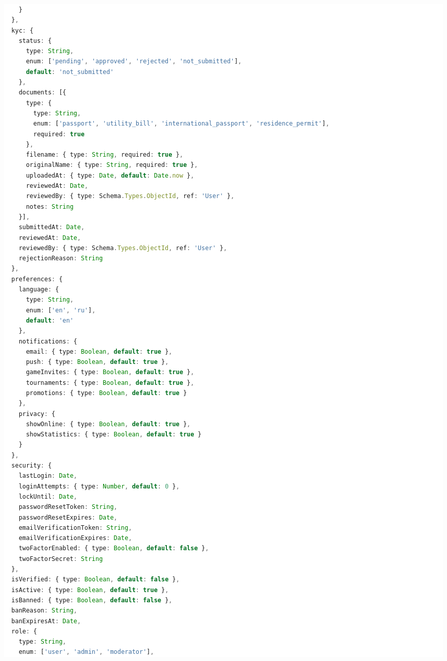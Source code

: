 ```typescript
    }
  },
  kyc: {
    status: {
      type: String,
      enum: ['pending', 'approved', 'rejected', 'not_submitted'],
      default: 'not_submitted'
    },
    documents: [{
      type: {
        type: String,
        enum: ['passport', 'utility_bill', 'international_passport', 'residence_permit'],
        required: true
      },
      filename: { type: String, required: true },
      originalName: { type: String, required: true },
      uploadedAt: { type: Date, default: Date.now },
      reviewedAt: Date,
      reviewedBy: { type: Schema.Types.ObjectId, ref: 'User' },
      notes: String
    }],
    submittedAt: Date,
    reviewedAt: Date,
    reviewedBy: { type: Schema.Types.ObjectId, ref: 'User' },
    rejectionReason: String
  },
  preferences: {
    language: {
      type: String,
      enum: ['en', 'ru'],
      default: 'en'
    },
    notifications: {
      email: { type: Boolean, default: true },
      push: { type: Boolean, default: true },
      gameInvites: { type: Boolean, default: true },
      tournaments: { type: Boolean, default: true },
      promotions: { type: Boolean, default: true }
    },
    privacy: {
      showOnline: { type: Boolean, default: true },
      showStatistics: { type: Boolean, default: true }
    }
  },
  security: {
    lastLogin: Date,
    loginAttempts: { type: Number, default: 0 },
    lockUntil: Date,
    passwordResetToken: String,
    passwordResetExpires: Date,
    emailVerificationToken: String,
    emailVerificationExpires: Date,
    twoFactorEnabled: { type: Boolean, default: false },
    twoFactorSecret: String
  },
  isVerified: { type: Boolean, default: false },
  isActive: { type: Boolean, default: true },
  isBanned: { type: Boolean, default: false },
  banReason: String,
  banExpiresAt: Date,
  role: {
    type: String,
    enum: ['user', 'admin', 'moderator'],
```